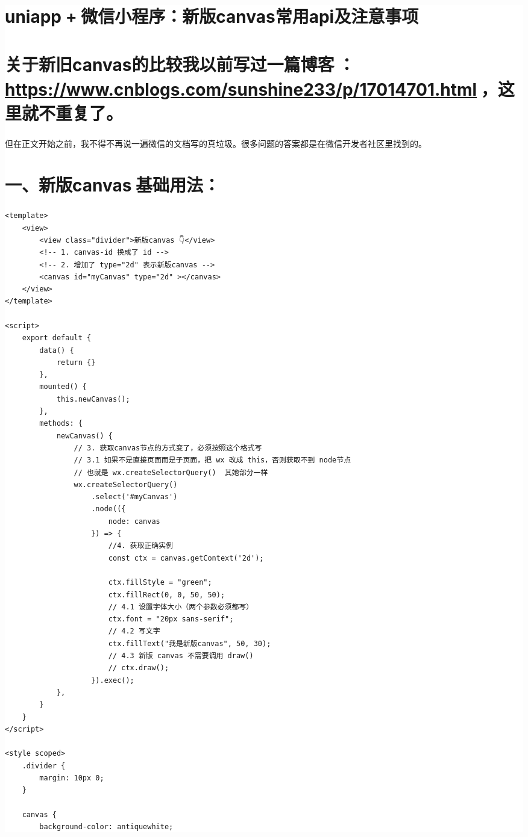 # uniapp + 微信小程序：新版canvas常用api及注意事项

# 关于新旧canvas的比较我以前写过一篇博客 ：https://www.cnblogs.com/sunshine233/p/17014701.html ，这里就不重复了。

但在正文开始之前，我不得不再说一遍微信的文档写的真垃圾。很多问题的答案都是在微信开发者社区里找到的。

#  一、新版canvas 基础用法：

```
<template>
    <view>
        <view class="divider">新版canvas 👇</view>
        <!-- 1. canvas-id 换成了 id -->
        <!-- 2. 增加了 type="2d" 表示新版canvas -->
        <canvas id="myCanvas" type="2d" ></canvas>
    </view>
</template>

<script>
    export default {
        data() {
            return {}
        },
        mounted() {
            this.newCanvas();
        },
        methods: {
            newCanvas() {
                // 3. 获取canvas节点的方式变了，必须按照这个格式写
                // 3.1 如果不是直接页面而是子页面，把 wx 改成 this，否则获取不到 node节点
                // 也就是 wx.createSelectorQuery()  其她部分一样
                wx.createSelectorQuery()
                    .select('#myCanvas')
                    .node(({
                        node: canvas
                    }) => {
                        //4. 获取正确实例
                        const ctx = canvas.getContext('2d');
    
                        ctx.fillStyle = "green";
                        ctx.fillRect(0, 0, 50, 50);
                        // 4.1 设置字体大小（两个参数必须都写）
                        ctx.font = "20px sans-serif";
                        // 4.2 写文字
                        ctx.fillText("我是新版canvas", 50, 30);
                        // 4.3 新版 canvas 不需要调用 draw()
                        // ctx.draw(); 
                    }).exec();
            },
        }
    }
</script>

<style scoped>
    .divider {
        margin: 10px 0;
    }

    canvas {
        background-color: antiquewhite;
```